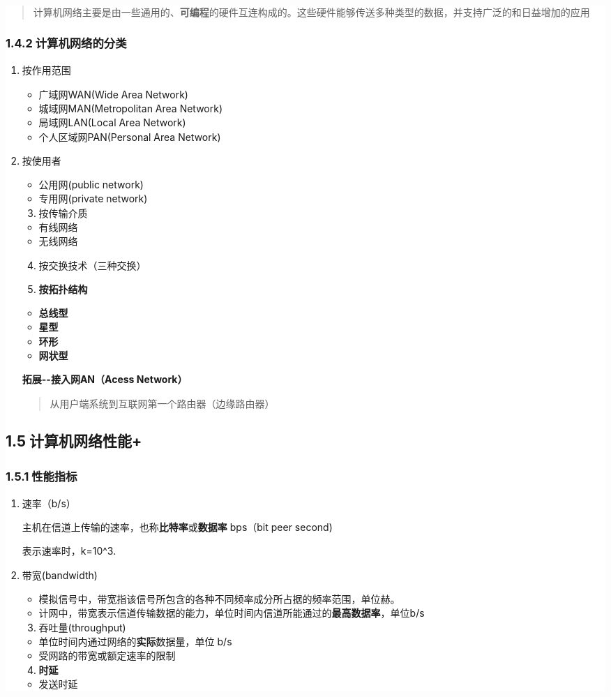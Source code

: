 > 计算机网络主要是由一些通用的、**可编程**的硬件互连构成的。这些硬件能够传送多种类型的数据，并支持广泛的和日益增加的应用

### 1.4.2 计算机网络的分类

 1. 按作用范围

    - 广域网WAN(Wide Area Network)
    - 城域网MAN(Metropolitan Area Network)
    - 局域网LAN(Local Area Network)
    - 个人区域网PAN(Personal Area Network)

 2. 按使用者

    - 公用网(public network)
    - 专用网(private network)

    3. 按传输介质

    - 有线网络
    - 无线网络

    4. 按交换技术（三种交换）

    5. **按拓扑结构**

    - **总线型**
    - **星型**
    - **环形**
    - **网状型**

    **拓展--接入网AN（Acess Network）**

    > 从用户端系统到互联网第一个路由器（边缘路由器）



## 1.5 计算机网络性能+

### 	1.5.1 性能指标

 1. 速率（b/s）

    主机在信道上传输的速率，也称**比特率**或**数据率** bps（bit peer second)

    表示速率时，k=10^3.

 2. 带宽(bandwidth)

    - 模拟信号中，带宽指该信号所包含的各种不同频率成分所占据的频率范围，单位赫。
    - 计网中，带宽表示信道传输数据的能力，单位时间内信道所能通过的**最高数据率**，单位b/s

	3. 吞吐量(throughput)

    - 单位时间内通过网络的**实际**数据量，单位 b/s
    - 受网路的带宽或额定速率的限制

	4. **时延**

    - 发送时延
